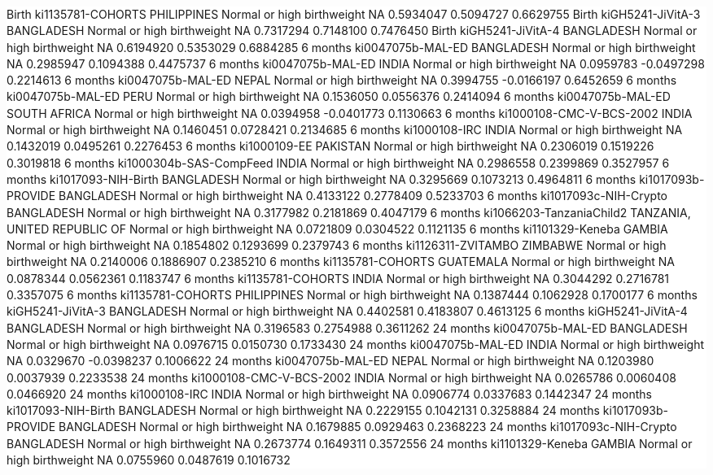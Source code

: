 Birth       ki1135781-COHORTS          PHILIPPINES                    Normal or high birthweight   NA                0.5934047    0.5094727   0.6629755
Birth       kiGH5241-JiVitA-3          BANGLADESH                     Normal or high birthweight   NA                0.7317294    0.7148100   0.7476450
Birth       kiGH5241-JiVitA-4          BANGLADESH                     Normal or high birthweight   NA                0.6194920    0.5353029   0.6884285
6 months    ki0047075b-MAL-ED          BANGLADESH                     Normal or high birthweight   NA                0.2985947    0.1094388   0.4475737
6 months    ki0047075b-MAL-ED          INDIA                          Normal or high birthweight   NA                0.0959783   -0.0497298   0.2214613
6 months    ki0047075b-MAL-ED          NEPAL                          Normal or high birthweight   NA                0.3994755   -0.0166197   0.6452659
6 months    ki0047075b-MAL-ED          PERU                           Normal or high birthweight   NA                0.1536050    0.0556376   0.2414094
6 months    ki0047075b-MAL-ED          SOUTH AFRICA                   Normal or high birthweight   NA                0.0394958   -0.0401773   0.1130663
6 months    ki1000108-CMC-V-BCS-2002   INDIA                          Normal or high birthweight   NA                0.1460451    0.0728421   0.2134685
6 months    ki1000108-IRC              INDIA                          Normal or high birthweight   NA                0.1432019    0.0495261   0.2276453
6 months    ki1000109-EE               PAKISTAN                       Normal or high birthweight   NA                0.2306019    0.1519226   0.3019818
6 months    ki1000304b-SAS-CompFeed    INDIA                          Normal or high birthweight   NA                0.2986558    0.2399869   0.3527957
6 months    ki1017093-NIH-Birth        BANGLADESH                     Normal or high birthweight   NA                0.3295669    0.1073213   0.4964811
6 months    ki1017093b-PROVIDE         BANGLADESH                     Normal or high birthweight   NA                0.4133122    0.2778409   0.5233703
6 months    ki1017093c-NIH-Crypto      BANGLADESH                     Normal or high birthweight   NA                0.3177982    0.2181869   0.4047179
6 months    ki1066203-TanzaniaChild2   TANZANIA, UNITED REPUBLIC OF   Normal or high birthweight   NA                0.0721809    0.0304522   0.1121135
6 months    ki1101329-Keneba           GAMBIA                         Normal or high birthweight   NA                0.1854802    0.1293699   0.2379743
6 months    ki1126311-ZVITAMBO         ZIMBABWE                       Normal or high birthweight   NA                0.2140006    0.1886907   0.2385210
6 months    ki1135781-COHORTS          GUATEMALA                      Normal or high birthweight   NA                0.0878344    0.0562361   0.1183747
6 months    ki1135781-COHORTS          INDIA                          Normal or high birthweight   NA                0.3044292    0.2716781   0.3357075
6 months    ki1135781-COHORTS          PHILIPPINES                    Normal or high birthweight   NA                0.1387444    0.1062928   0.1700177
6 months    kiGH5241-JiVitA-3          BANGLADESH                     Normal or high birthweight   NA                0.4402581    0.4183807   0.4613125
6 months    kiGH5241-JiVitA-4          BANGLADESH                     Normal or high birthweight   NA                0.3196583    0.2754988   0.3611262
24 months   ki0047075b-MAL-ED          BANGLADESH                     Normal or high birthweight   NA                0.0976715    0.0150730   0.1733430
24 months   ki0047075b-MAL-ED          INDIA                          Normal or high birthweight   NA                0.0329670   -0.0398237   0.1006622
24 months   ki0047075b-MAL-ED          NEPAL                          Normal or high birthweight   NA                0.1203980    0.0037939   0.2233538
24 months   ki1000108-CMC-V-BCS-2002   INDIA                          Normal or high birthweight   NA                0.0265786    0.0060408   0.0466920
24 months   ki1000108-IRC              INDIA                          Normal or high birthweight   NA                0.0906774    0.0337683   0.1442347
24 months   ki1017093-NIH-Birth        BANGLADESH                     Normal or high birthweight   NA                0.2229155    0.1042131   0.3258884
24 months   ki1017093b-PROVIDE         BANGLADESH                     Normal or high birthweight   NA                0.1679885    0.0929463   0.2368223
24 months   ki1017093c-NIH-Crypto      BANGLADESH                     Normal or high birthweight   NA                0.2673774    0.1649311   0.3572556
24 months   ki1101329-Keneba           GAMBIA                         Normal or high birthweight   NA                0.0755960    0.0487619   0.1016732